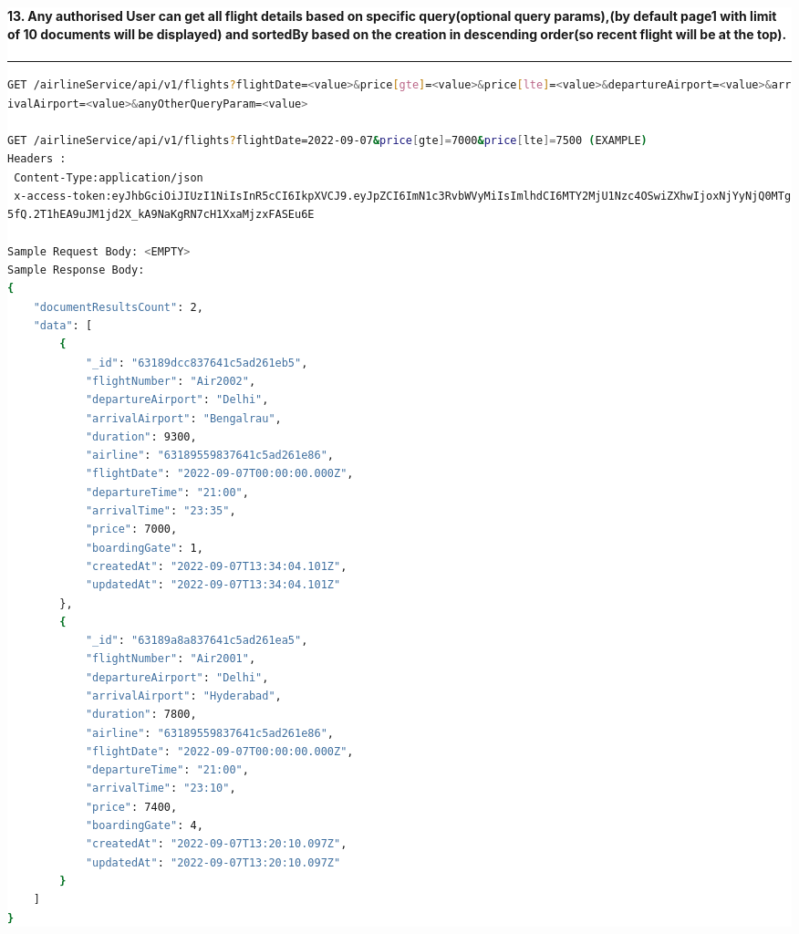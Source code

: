 ```sh
```

#### 13. Any authorised User can get all flight details based on specific query(optional query params),(by default page1 with limit of 10 documents will be displayed) and sortedBy based on the creation in descending order(so recent flight will be at the top).

---

```sh
GET /airlineService/api/v1/flights?flightDate=<value>&price[gte]=<value>&price[lte]=<value>&departureAirport=<value>&arrivalAirport=<value>&anyOtherQueryParam=<value>

GET /airlineService/api/v1/flights?flightDate=2022-09-07&price[gte]=7000&price[lte]=7500 (EXAMPLE)
Headers :
 Content-Type:application/json
 x-access-token:eyJhbGciOiJIUzI1NiIsInR5cCI6IkpXVCJ9.eyJpZCI6ImN1c3RvbWVyMiIsImlhdCI6MTY2MjU1Nzc4OSwiZXhwIjoxNjYyNjQ0MTg5fQ.2T1hEA9uJM1jd2X_kA9NaKgRN7cH1XxaMjzxFASEu6E

Sample Request Body: <EMPTY>
Sample Response Body: 
{
    "documentResultsCount": 2,
    "data": [
        {
            "_id": "63189dcc837641c5ad261eb5",
            "flightNumber": "Air2002",
            "departureAirport": "Delhi",
            "arrivalAirport": "Bengalrau",
            "duration": 9300,
            "airline": "63189559837641c5ad261e86",
            "flightDate": "2022-09-07T00:00:00.000Z",
            "departureTime": "21:00",
            "arrivalTime": "23:35",
            "price": 7000,
            "boardingGate": 1,
            "createdAt": "2022-09-07T13:34:04.101Z",
            "updatedAt": "2022-09-07T13:34:04.101Z"
        },
        {
            "_id": "63189a8a837641c5ad261ea5",
            "flightNumber": "Air2001",
            "departureAirport": "Delhi",
            "arrivalAirport": "Hyderabad",
            "duration": 7800,
            "airline": "63189559837641c5ad261e86",
            "flightDate": "2022-09-07T00:00:00.000Z",
            "departureTime": "21:00",
            "arrivalTime": "23:10",
            "price": 7400,
            "boardingGate": 4,
            "createdAt": "2022-09-07T13:20:10.097Z",
            "updatedAt": "2022-09-07T13:20:10.097Z"
        }
    ]
}
```
